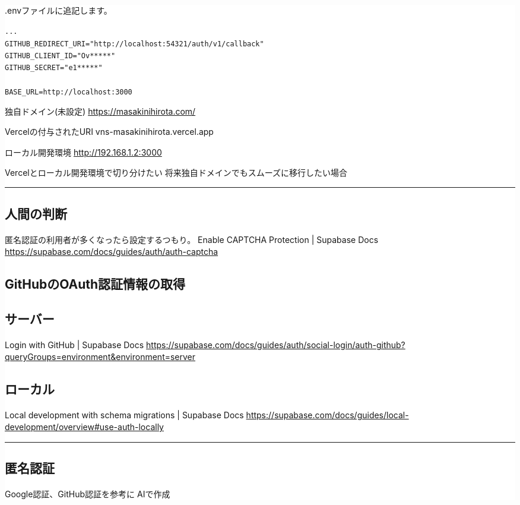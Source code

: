 .envファイルに追記します。

```.env
...
GITHUB_REDIRECT_URI="http://localhost:54321/auth/v1/callback"
GITHUB_CLIENT_ID="Ov*****"
GITHUB_SECRET="e1*****"

BASE_URL=http://localhost:3000

```

独自ドメイン(未設定)
https://masakinihirota.com/

Vercelの付与されたURI
vns-masakinihirota.vercel.app

ローカル開発環境
http://192.168.1.2:3000


Vercelとローカル開発環境で切り分けたい
将来独自ドメインでもスムーズに移行したい場合


----------------------------------------



## 人間の判断

匿名認証の利用者が多くなったら設定するつもり。
Enable CAPTCHA Protection | Supabase Docs
https://supabase.com/docs/guides/auth/auth-captcha

## GitHubのOAuth認証情報の取得

## サーバー
Login with GitHub | Supabase Docs
https://supabase.com/docs/guides/auth/social-login/auth-github?queryGroups=environment&environment=server

## ローカル
Local development with schema migrations | Supabase Docs
https://supabase.com/docs/guides/local-development/overview#use-auth-locally



----------------------------------------

## 匿名認証

Google認証、GitHub認証を参考に
AIで作成
